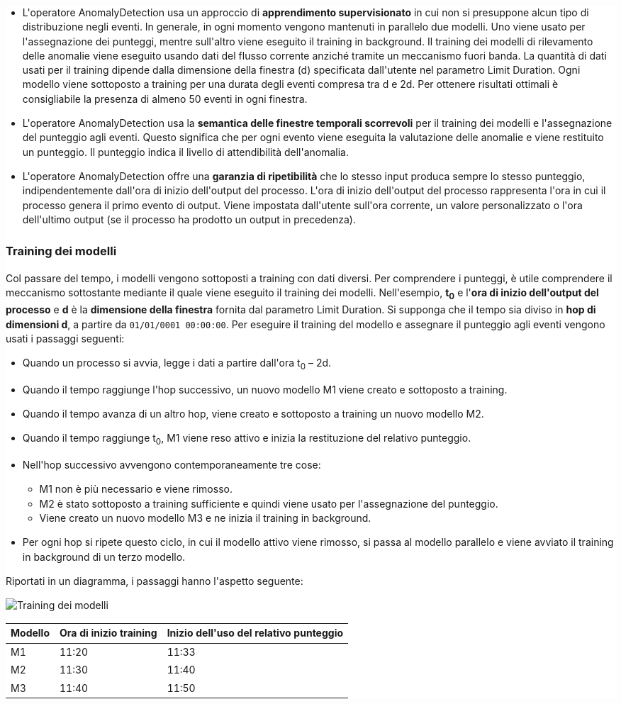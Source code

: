 * L'operatore AnomalyDetection usa un approccio di **apprendimento supervisionato** in cui non si presuppone alcun tipo di distribuzione negli eventi. In generale, in ogni momento vengono mantenuti in parallelo due modelli. Uno viene usato per l'assegnazione dei punteggi, mentre sull'altro viene eseguito il training in background. Il training dei modelli di rilevamento delle anomalie viene eseguito usando dati del flusso corrente anziché tramite un meccanismo fuori banda. La quantità di dati usati per il training dipende dalla dimensione della finestra (d) specificata dall'utente nel parametro Limit Duration. Ogni modello viene sottoposto a training per una durata degli eventi compresa tra d e 2d. Per ottenere risultati ottimali è consigliabile la presenza di almeno 50 eventi in ogni finestra. 

* L'operatore AnomalyDetection usa la **semantica delle finestre temporali scorrevoli** per il training dei modelli e l'assegnazione del punteggio agli eventi. Questo significa che per ogni evento viene eseguita la valutazione delle anomalie e viene restituito un punteggio. Il punteggio indica il livello di attendibilità dell'anomalia. 

* L'operatore AnomalyDetection offre una **garanzia di ripetibilità** che lo stesso input produca sempre lo stesso punteggio, indipendentemente dall'ora di inizio dell'output del processo. L'ora di inizio dell'output del processo rappresenta l'ora in cui il processo genera il primo evento di output. Viene impostata dall'utente sull'ora corrente, un valore personalizzato o l'ora dell'ultimo output (se il processo ha prodotto un output in precedenza). 

### <a name="training-the-models"></a>Training dei modelli 

Col passare del tempo, i modelli vengono sottoposti a training con dati diversi. Per comprendere i punteggi, è utile comprendere il meccanismo sottostante mediante il quale viene eseguito il training dei modelli. Nell'esempio, **t<sub>0</sub>** e l'**ora di inizio dell'output del processo** e **d** è la **dimensione della finestra** fornita dal parametro Limit Duration. Si supponga che il tempo sia diviso in **hop di dimensioni d**, a partire da `01/01/0001 00:00:00`. Per eseguire il training del modello e assegnare il punteggio agli eventi vengono usati i passaggi seguenti:

* Quando un processo si avvia, legge i dati a partire dall'ora t<sub>0</sub> – 2d.  
* Quando il tempo raggiunge l'hop successivo, un nuovo modello M1 viene creato e sottoposto a training.  
* Quando il tempo avanza di un altro hop, viene creato e sottoposto a training un nuovo modello M2.  
* Quando il tempo raggiunge t<sub>0</sub>, M1 viene reso attivo e inizia la restituzione del relativo punteggio.  
* Nell'hop successivo avvengono contemporaneamente tre cose:  

  * M1 non è più necessario e viene rimosso.  
  * M2 è stato sottoposto a training sufficiente e quindi viene usato per l'assegnazione del punteggio.  
  * Viene creato un nuovo modello M3 e ne inizia il training in background.  

* Per ogni hop si ripete questo ciclo, in cui il modello attivo viene rimosso, si passa al modello parallelo e viene avviato il training in background di un terzo modello. 

Riportati in un diagramma, i passaggi hanno l'aspetto seguente: 

![Training dei modelli](media/stream-analytics-machine-learning-anomaly-detection/training_model.png)

|**Modello** | **Ora di inizio training** | **Inizio dell'uso del relativo punteggio** |
|---------|---------|---------|
|M1     | 11:20   | 11:33   |
|M2     | 11:30   | 11:40   |
|M3     | 11:40   | 11:50   |
